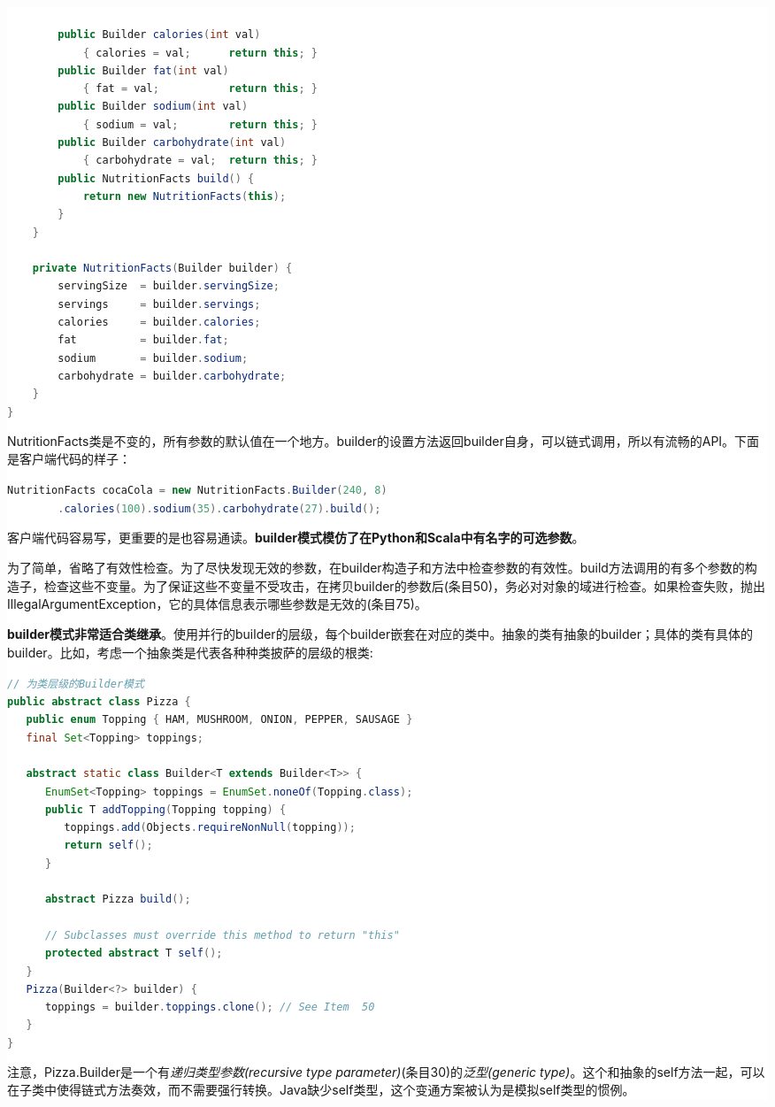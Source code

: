 ```java

        public Builder calories(int val)
            { calories = val;      return this; }
        public Builder fat(int val)
            { fat = val;           return this; }
        public Builder sodium(int val)
            { sodium = val;        return this; }
        public Builder carbohydrate(int val)
            { carbohydrate = val;  return this; }
        public NutritionFacts build() {
            return new NutritionFacts(this);
        }
    }

    private NutritionFacts(Builder builder) {
        servingSize  = builder.servingSize;
        servings     = builder.servings;
        calories     = builder.calories;
        fat          = builder.fat;
        sodium       = builder.sodium;
        carbohydrate = builder.carbohydrate;
    }
}
```
NutritionFacts类是不变的，所有参数的默认值在一个地方。builder的设置方法返回builder自身，可以链式调用，所以有流畅的API。下面是客户端代码的样子：

```java
NutritionFacts cocaCola = new NutritionFacts.Builder(240, 8)
        .calories(100).sodium(35).carbohydrate(27).build();
```
客户端代码容易写，更重要的是也容易通读。**builder模式模仿了在Python和Scala中有名字的可选参数**。

为了简单，省略了有效性检查。为了尽快发现无效的参数，在builder构造子和方法中检查参数的有效性。build方法调用的有多个参数的构造子，检查这些不变量。为了保证这些不变量不受攻击，在拷贝builder的参数后(条目50)，务必对对象的域进行检查。如果检查失败，抛出IllegalArgumentException，它的具体信息表示哪些参数是无效的(条目75)。

**builder模式非常适合类继承**。使用并行的builder的层级，每个builder嵌套在对应的类中。抽象的类有抽象的builder；具体的类有具体的builder。比如，考虑一个抽象类是代表各种种类披萨的层级的根类:
```java
// 为类层级的Builder模式
public abstract class Pizza {
   public enum Topping { HAM, MUSHROOM, ONION, PEPPER, SAUSAGE }
   final Set<Topping> toppings;

   abstract static class Builder<T extends Builder<T>> {
      EnumSet<Topping> toppings = EnumSet.noneOf(Topping.class);
      public T addTopping(Topping topping) {
         toppings.add(Objects.requireNonNull(topping));
         return self();
      }

      abstract Pizza build();

      // Subclasses must override this method to return "this"
      protected abstract T self();
   }
   Pizza(Builder<?> builder) {
      toppings = builder.toppings.clone(); // See Item  50
   }
}
```
注意，Pizza.Builder是一个有*递归类型参数(recursive type parameter)*(条目30)的*泛型(generic type)*。这个和抽象的self方法一起，可以在子类中使得链式方法奏效，而不需要强行转换。Java缺少self类型，这个变通方案被认为是模拟self类型的惯例。
